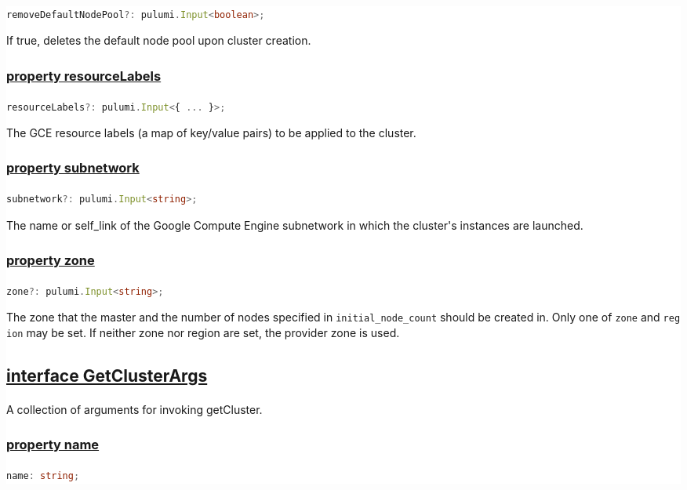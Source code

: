 ```typescript
removeDefaultNodePool?: pulumi.Input<boolean>;
```


If true, deletes the default node pool upon cluster creation.

<h3 class="pdoc-member-header">
<a class="pdoc-child-name" href="https://github.com/pulumi/pulumi-gcp/blob/master/sdk/nodejs/container/cluster.ts#L507">property resourceLabels</a>
</h3>

```typescript
resourceLabels?: pulumi.Input<{ ... }>;
```


The GCE resource labels (a map of key/value pairs) to be applied to the cluster.

<h3 class="pdoc-member-header">
<a class="pdoc-child-name" href="https://github.com/pulumi/pulumi-gcp/blob/master/sdk/nodejs/container/cluster.ts#L512">property subnetwork</a>
</h3>

```typescript
subnetwork?: pulumi.Input<string>;
```


The name or self_link of the Google Compute Engine subnetwork in
which the cluster's instances are launched.

<h3 class="pdoc-member-header">
<a class="pdoc-child-name" href="https://github.com/pulumi/pulumi-gcp/blob/master/sdk/nodejs/container/cluster.ts#L518">property zone</a>
</h3>

```typescript
zone?: pulumi.Input<string>;
```


The zone that the master and the number of nodes specified
in `initial_node_count` should be created in. Only one of `zone` and `region`
may be set. If neither zone nor region are set, the provider zone is used.

<h2 class="pdoc-module-header" id="GetClusterArgs">
<a class="pdoc-member-name" href="https://github.com/pulumi/pulumi-gcp/blob/master/sdk/nodejs/container/getCluster.ts#L22">interface GetClusterArgs</a>
</h2>

A collection of arguments for invoking getCluster.

<h3 class="pdoc-member-header">
<a class="pdoc-child-name" href="https://github.com/pulumi/pulumi-gcp/blob/master/sdk/nodejs/container/getCluster.ts#L26">property name</a>
</h3>

```typescript
name: string;
```
